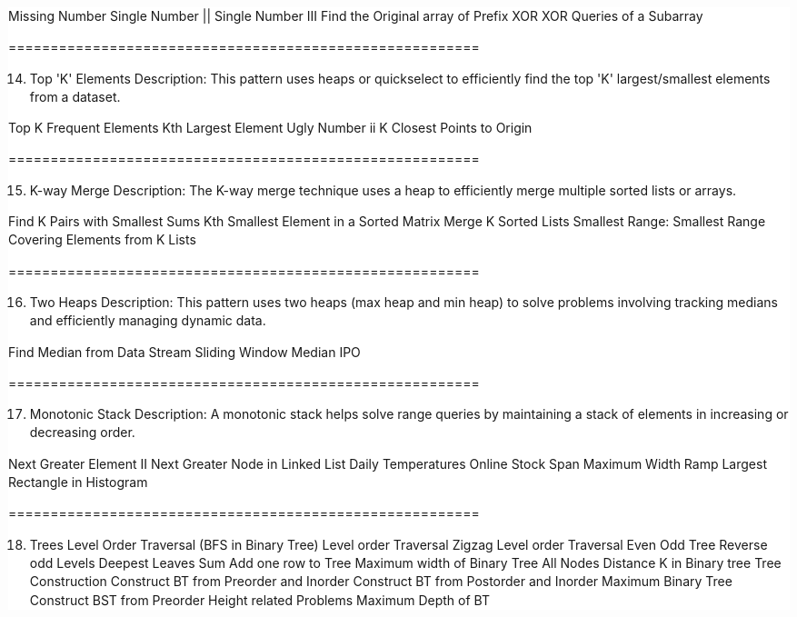 Missing Number
Single Number ||
Single Number III
Find the Original array of Prefix XOR
XOR Queries of a Subarray

========================================================

14. Top 'K' Elements
    Description: This pattern uses heaps or quickselect to efficiently find the top 'K' largest/smallest elements from a dataset.

Top K Frequent Elements
Kth Largest Element
Ugly Number ii
K Closest Points to Origin

========================================================

15. K-way Merge
    Description: The K-way merge technique uses a heap to efficiently merge multiple sorted lists or arrays.

Find K Pairs with Smallest Sums
Kth Smallest Element in a Sorted Matrix
Merge K Sorted Lists
Smallest Range: Smallest Range Covering Elements from K Lists

========================================================

16. Two Heaps
    Description: This pattern uses two heaps (max heap and min heap) to solve problems involving tracking medians and efficiently managing dynamic data.

Find Median from Data Stream
Sliding Window Median
IPO

========================================================

17. Monotonic Stack
    Description: A monotonic stack helps solve range queries by maintaining a stack of elements in increasing or decreasing order.

Next Greater Element II
Next Greater Node in Linked List
Daily Temperatures
Online Stock Span
Maximum Width Ramp
Largest Rectangle in Histogram

========================================================

18. Trees
    Level Order Traversal (BFS in Binary Tree)
    Level order Traversal
    Zigzag Level order Traversal
    Even Odd Tree
    Reverse odd Levels
    Deepest Leaves Sum
    Add one row to Tree
    Maximum width of Binary Tree
    All Nodes Distance K in Binary tree
    Tree Construction
    Construct BT from Preorder and Inorder
    Construct BT from Postorder and Inorder
    Maximum Binary Tree
    Construct BST from Preorder
    Height related Problems
    Maximum Depth of BT